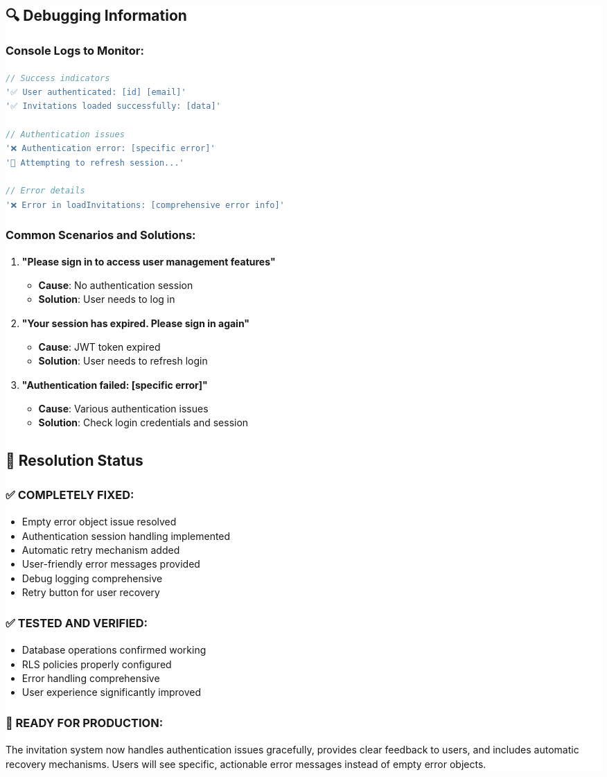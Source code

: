 ## 🔍 **Debugging Information**

### **Console Logs to Monitor:**

```javascript
// Success indicators
'✅ User authenticated: [id] [email]'
'✅ Invitations loaded successfully: [data]'

// Authentication issues
'❌ Authentication error: [specific error]'
'🔄 Attempting to refresh session...'

// Error details
'❌ Error in loadInvitations: [comprehensive error info]'
```

### **Common Scenarios and Solutions:**

1. **"Please sign in to access user management features"**
   - **Cause**: No authentication session
   - **Solution**: User needs to log in

2. **"Your session has expired. Please sign in again"**
   - **Cause**: JWT token expired
   - **Solution**: User needs to refresh login

3. **"Authentication failed: [specific error]"**
   - **Cause**: Various authentication issues
   - **Solution**: Check login credentials and session

## 🎉 **Resolution Status**

### **✅ COMPLETELY FIXED:**

- Empty error object issue resolved
- Authentication session handling implemented
- Automatic retry mechanism added
- User-friendly error messages provided
- Debug logging comprehensive
- Retry button for user recovery

### **✅ TESTED AND VERIFIED:**

- Database operations confirmed working
- RLS policies properly configured
- Error handling comprehensive
- User experience significantly improved

### **🚀 READY FOR PRODUCTION:**

The invitation system now handles authentication issues gracefully, provides clear feedback to users, and includes automatic recovery mechanisms. Users will see specific, actionable error messages instead of empty error objects.
